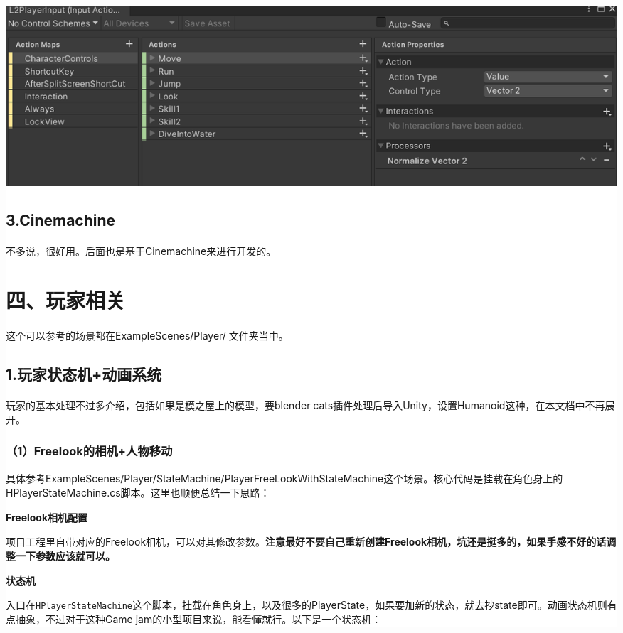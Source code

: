 ![image-20240814095719756](GameJam%20%E7%9B%B8%E5%85%B3%E5%B7%A5%E5%85%B7%E5%BC%80%E5%8F%91%E5%8F%8A%E4%B8%BB%E8%A6%81%E7%9A%84%E4%BD%8D%E7%BD%AE.assets/image-20240814095719756.png)



## 3.Cinemachine

不多说，很好用。后面也是基于Cinemachine来进行开发的。



# 四、玩家相关

这个可以参考的场景都在ExampleScenes/Player/ 文件夹当中。

## 1.玩家状态机+动画系统

玩家的基本处理不过多介绍，包括如果是模之屋上的模型，要blender cats插件处理后导入Unity，设置Humanoid这种，在本文档中不再展开。

### （1）Freelook的相机+人物移动

具体参考ExampleScenes/Player/StateMachine/PlayerFreeLookWithStateMachine这个场景。核心代码是挂载在角色身上的HPlayerStateMachine.cs脚本。这里也顺便总结一下思路：

**Freelook相机配置**

项目工程里自带对应的Freelook相机，可以对其修改参数。**注意最好不要自己重新创建Freelook相机，坑还是挺多的，如果手感不好的话调整一下参数应该就可以。**



**状态机**

入口在`HPlayerStateMachine`这个脚本，挂载在角色身上，以及很多的PlayerState，如果要加新的状态，就去抄state即可。动画状态机则有点抽象，不过对于这种Game jam的小型项目来说，能看懂就行。以下是一个状态机：
